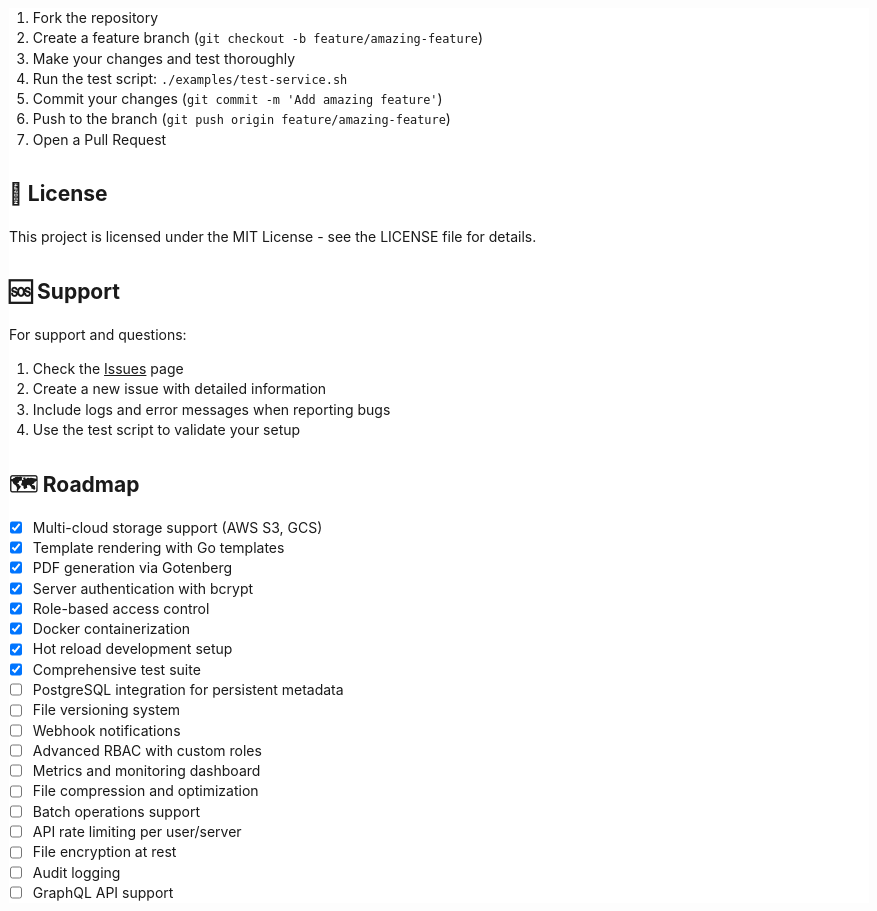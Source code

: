 1. Fork the repository
2. Create a feature branch (`git checkout -b feature/amazing-feature`)
3. Make your changes and test thoroughly
4. Run the test script: `./examples/test-service.sh`
5. Commit your changes (`git commit -m 'Add amazing feature'`)
6. Push to the branch (`git push origin feature/amazing-feature`)
7. Open a Pull Request

## 📝 License

This project is licensed under the MIT License - see the LICENSE file for details.

## 🆘 Support

For support and questions:

1. Check the [Issues](../../issues) page
2. Create a new issue with detailed information
3. Include logs and error messages when reporting bugs
4. Use the test script to validate your setup

## 🗺️ Roadmap

- [x] Multi-cloud storage support (AWS S3, GCS)
- [x] Template rendering with Go templates
- [x] PDF generation via Gotenberg
- [x] Server authentication with bcrypt
- [x] Role-based access control
- [x] Docker containerization
- [x] Hot reload development setup
- [x] Comprehensive test suite
- [ ] PostgreSQL integration for persistent metadata
- [ ] File versioning system
- [ ] Webhook notifications
- [ ] Advanced RBAC with custom roles
- [ ] Metrics and monitoring dashboard
- [ ] File compression and optimization
- [ ] Batch operations support
- [ ] API rate limiting per user/server
- [ ] File encryption at rest
- [ ] Audit logging
- [ ] GraphQL API support
